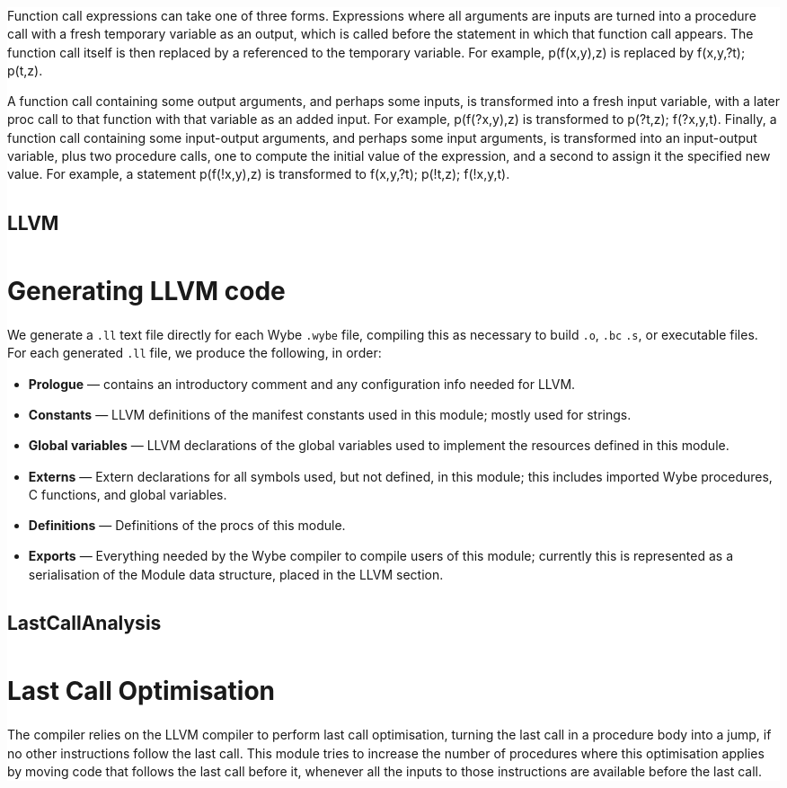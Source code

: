 Function call expressions can take one of three forms.  Expressions
where all arguments are inputs are turned into a procedure call
with a fresh temporary variable as an output, which is called before
the statement in which that function call appears.  The function
call itself is then replaced by a referenced to the temporary
variable.  For example, p(f(x,y),z) is replaced by f(x,y,?t); p(t,z).

A function call containing some output arguments, and perhaps some
inputs, is transformed into a fresh input variable, with a later
proc call to that function with that variable as an added input.
For example, p(f(?x,y),z) is transformed to p(?t,z); f(?x,y,t).
Finally, a function call containing some input-output arguments,
and perhaps some input arguments, is transformed into an
input-output variable, plus two procedure calls, one to compute
the initial value of the expression, and a second to assign it
the specified new value.  For example, a statement p(f(!x,y),z) is
transformed to f(x,y,?t); p(!t,z); f(!x,y,t).

## LLVM <a id=LLVM></a>

# Generating LLVM code

We generate a `.ll` text file directly for each Wybe `.wybe` file, compiling
this as necessary to build `.o`, `.bc` `.s`, or executable files.  For each
generated `.ll` file, we produce the following, in order:

* **Prologue** — contains an introductory comment and any configuration info
  needed for LLVM.

* **Constants** — LLVM definitions of the manifest constants used in this
  module; mostly used for strings.

* **Global variables** —  LLVM declarations of the global variables used to
  implement the resources defined in this module.

* **Externs** — Extern declarations for all symbols used, but not defined,
  in this module; this includes imported Wybe procedures, C functions,  and
  global variables.

* **Definitions** — Definitions of the procs of this module.

* **Exports** — Everything needed by the Wybe compiler to compile users of
  this module; currently this is represented as a serialisation of the
  Module data structure, placed in the LLVM section.


## LastCallAnalysis <a id=LastCallAnalysis></a>

# Last Call Optimisation

The compiler relies on the LLVM compiler to perform last call optimisation,
turning the last call in a procedure body into a jump, if no other
instructions follow the last call.  This module tries to increase the number
of procedures where this optimisation applies by moving code that follows the
last call before it, whenever all the inputs to those instructions are
available before the last call.
